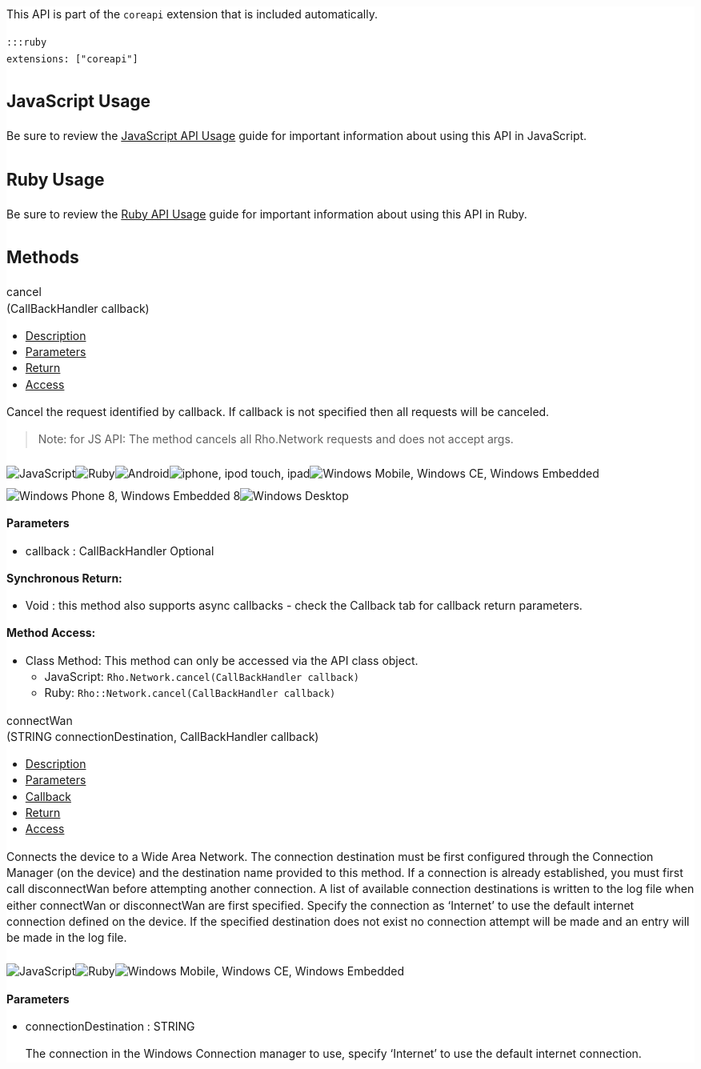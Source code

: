 <p>This API is part of the <code>coreapi</code> extension that is included automatically.</p>

<pre><code>:::ruby
extensions: ["coreapi"]
</code></pre>

<h2>JavaScript Usage</h2>

<p>Be sure to review the <a href="/guide/api_js">JavaScript API Usage</a> guide for important information about using this API in JavaScript.</p>

<h2>Ruby Usage</h2>

<p>Be sure to review the <a href="/guide/api_ruby">Ruby API Usage</a> guide for important information about using this API in Ruby.</p>


<a name='Methods'></a>
<h2>Methods</h2>

<div class="accordion" id="accordion"><a name ='mcancel'/><div class=' method  js ruby android ios wp8' id='mcancel'><div class="signature d-flex"><div class="name">cancel</div><div class='parameters'>(<span class='text-info'>CallBackHandler</span> callback)</div></div><ul class="nav nav-tabs"><li class='nav-item'><a class="nav-link active" href="#mcancel1" data-toggle="tab">Description</a></li><li  class='nav-item'><a class="nav-link" href="#mcancel2" data-toggle="tab">Parameters</a></li><li  class='nav-item'><a class="nav-link" href="#mcancel4" data-toggle="tab">Return</a></li><li  class='nav-item'><a class="nav-link" href="#mcancel6" data-toggle="tab">Access</a></li></ul><div class='tab-content border border-top-0 mb-3 p-3' id='tc-cancel'><div class="tab-pane fade active show" id="mcancel1"><p>Cancel the request identified by callback. If callback is not specified then all requests will be canceled.</p>

<blockquote><p>Note: for JS API: The method cancels all Rho.Network requests and does not accept args.</p></blockquote>
<p><div><p><img src="/img/js.png" style="width: 20px;padding-top: 8px" rel="tooltip" title="JavaScript"><img src="/img/ruby.png" style="width: 20px;padding-top: 8px" rel="tooltip" title="Ruby"><img src="/img/android.png" style="width: 20px;padding-top: 8px" rel="tooltip" title="Android"><img src="/img/ios.png" style="width: 20px;padding-top: 8px" rel="tooltip" title="iphone, ipod touch, ipad"><img src="/img/windowsmobile.png" style="height: 20px;padding-top: 8px" rel="tooltip" title="Windows Mobile, Windows CE, Windows Embedded"><img src="/img/wp8.png" style="width: 20px;padding-top: 8px" rel="tooltip" title="Windows Phone 8, Windows Embedded 8"><img src="/img/windows.jpg" style="width: 20px;padding-top: 8px" rel="tooltip" title="Windows Desktop"></p></div></p></div><div class="tab-pane fade" id="mcancel2"><div><p><strong>Parameters</strong></p><ul><li>callback : <span class='text-info'>CallBackHandler</span> <span class='badge badge-info'>Optional</span> </li></ul></div></div><div class="tab-pane fade" id="mcancel3"></div><div class="tab-pane fade" id="mcancel4"><div><p><strong>Synchronous Return:</strong></p><ul><li>Void : this method also supports async callbacks - check the Callback tab for callback return parameters.</li></ul></div></div><div class="tab-pane fade" id="mcancel6"><div><p><strong>Method Access:</strong></p><ul><li><i class="icon-book"></i>Class Method: This method can only be accessed via the API class object. <ul><li>JavaScript: <code>Rho.Network.cancel(<span class='text-info'>CallBackHandler</span> callback)</code> </li><li>Ruby: <code>Rho::Network.cancel(<span class='text-info'>CallBackHandler</span> callback)</code></li></ul></li></ul></div></div></div>  </div><a name ='mconnectWan'/><div class=' method  js ruby' id='mconnectWan'><div class="signature d-flex"><div class="name">connectWan</div><div class='parameters'>(<span class="text-info">STRING</span> connectionDestination, <span class='text-info'>CallBackHandler</span> callback)</div></div><ul class="nav nav-tabs"><li class='nav-item'><a class="nav-link active" href="#mconnectWan1" data-toggle="tab">Description</a></li><li  class='nav-item'><a class="nav-link" href="#mconnectWan2" data-toggle="tab">Parameters</a></li><li  class='nav-item'><a class="nav-link" href="#mconnectWan3" data-toggle="tab">Callback</a></li><li  class='nav-item'><a class="nav-link" href="#mconnectWan4" data-toggle="tab">Return</a></li><li  class='nav-item'><a class="nav-link" href="#mconnectWan6" data-toggle="tab">Access</a></li></ul><div class='tab-content border border-top-0 mb-3 p-3' id='tc-connectWan'><div class="tab-pane fade active show" id="mconnectWan1"><p>Connects the device to a Wide Area Network. The connection destination must be first configured through the Connection Manager (on the device) and the destination name provided to this method. If a connection is already established, you must first call disconnectWan before attempting another connection. A list of available connection destinations is written to the log file when either connectWan or disconnectWan are first specified. Specify the connection as &lsquo;Internet&rsquo; to use the default internet connection defined on the device. If the specified destination does not exist no connection attempt will be made and an entry will be made in the log file.</p>
<p><div><p><img src="/img/js.png" style="width: 20px;padding-top: 8px" rel="tooltip" title="JavaScript"><img src="/img/ruby.png" style="width: 20px;padding-top: 8px" rel="tooltip" title="Ruby"><img src="/img/windowsmobile.png" style="height: 20px;padding-top: 8px" rel="tooltip" title="Windows Mobile, Windows CE, Windows Embedded"></p></div></p></div><div class="tab-pane fade" id="mconnectWan2"><div><p><strong>Parameters</strong></p><ul><li>connectionDestination : <span class='text-info'>STRING</span><p><p>The connection in the Windows Connection manager to use, specify &lsquo;Internet&rsquo; to use the default internet connection.</p>